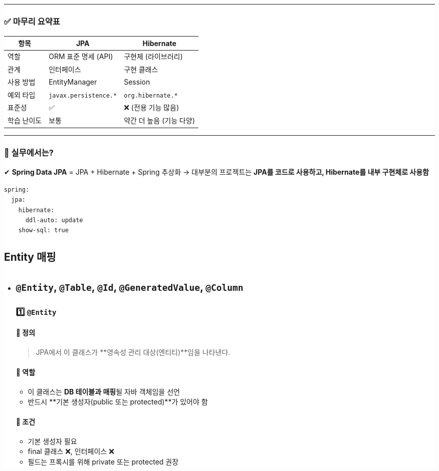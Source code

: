 ------

### ✅ 마무리 요약표

| 항목        | JPA                   | Hibernate                |
| ----------- | --------------------- | ------------------------ |
| 역할        | ORM 표준 명세 (API)   | 구현체 (라이브러리)      |
| 관계        | 인터페이스            | 구현 클래스              |
| 사용 방법   | EntityManager         | Session                  |
| 예외 타입   | `javax.persistence.*` | `org.hibernate.*`        |
| 표준성      | ✅                     | ❌ (전용 기능 많음)       |
| 학습 난이도 | 보통                  | 약간 더 높음 (기능 다양) |

------

### 🧱 실무에서는?

✔ **Spring Data JPA** = JPA + Hibernate + Spring 추상화
 → 대부분의 프로젝트는
 **JPA를 코드로 사용하고, Hibernate를 내부 구현체로 사용함**

```
spring:
  jpa:
    hibernate:
      ddl-auto: update
    show-sql: true
```

## Entity 매핑

- ## `@Entity`, `@Table`, `@Id`, `@GeneratedValue`, `@Column`

  ### 1️⃣ `@Entity`

  #### 🔸 정의

  > JPA에서 이 클래스가 **영속성 관리 대상(엔티티)**임을 나타낸다.

  #### 🔸 역할

  - 이 클래스는 **DB 테이블과 매핑**될 자바 객체임을 선언
  - 반드시 **기본 생성자(public 또는 protected)**가 있어야 함

  #### 🔸 조건

  - 기본 생성자 필요
  - final 클래스 ❌, 인터페이스 ❌
  - 필드는 프록시를 위해 private 또는 protected 권장
